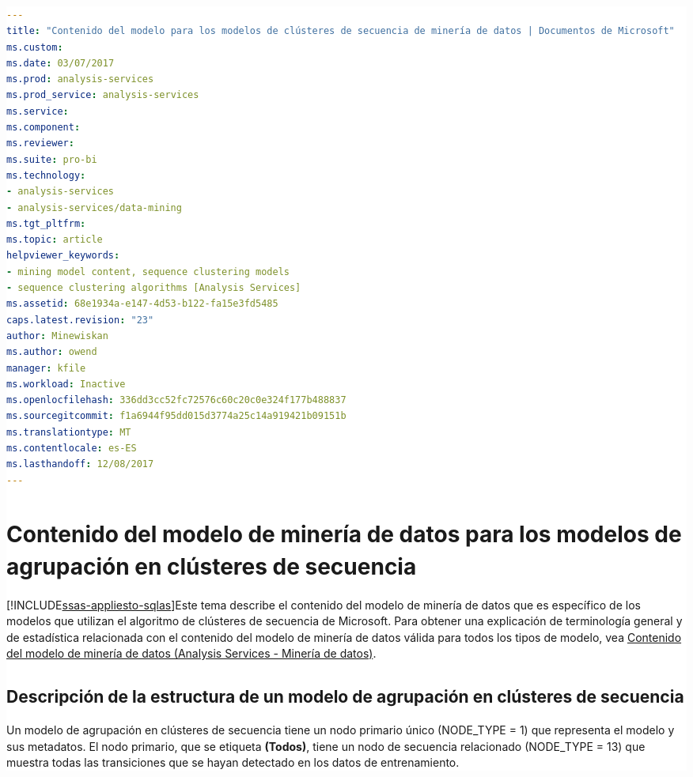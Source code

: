 ```yaml
---
title: "Contenido del modelo para los modelos de clústeres de secuencia de minería de datos | Documentos de Microsoft"
ms.custom: 
ms.date: 03/07/2017
ms.prod: analysis-services
ms.prod_service: analysis-services
ms.service: 
ms.component: 
ms.reviewer: 
ms.suite: pro-bi
ms.technology:
- analysis-services
- analysis-services/data-mining
ms.tgt_pltfrm: 
ms.topic: article
helpviewer_keywords:
- mining model content, sequence clustering models
- sequence clustering algorithms [Analysis Services]
ms.assetid: 68e1934a-e147-4d53-b122-fa15e3fd5485
caps.latest.revision: "23"
author: Minewiskan
ms.author: owend
manager: kfile
ms.workload: Inactive
ms.openlocfilehash: 336dd3cc52fc72576c60c20c0e324f177b488837
ms.sourcegitcommit: f1a6944f95dd015d3774a25c14a919421b09151b
ms.translationtype: MT
ms.contentlocale: es-ES
ms.lasthandoff: 12/08/2017
---
```

# <a name="mining-model-content-for-sequence-clustering-models"></a>Contenido del modelo de minería de datos para los modelos de agrupación en clústeres de secuencia
[!INCLUDE[ssas-appliesto-sqlas](../../includes/ssas-appliesto-sqlas.md)]Este tema describe el contenido del modelo de minería de datos que es específico de los modelos que utilizan el algoritmo de clústeres de secuencia de Microsoft. Para obtener una explicación de terminología general y de estadística relacionada con el contenido del modelo de minería de datos válida para todos los tipos de modelo, vea [Contenido del modelo de minería de datos &#40;Analysis Services - Minería de datos&#41;](../../analysis-services/data-mining/mining-model-content-analysis-services-data-mining.md).  
  
## <a name="understanding-the-structure-of-a-sequence-clustering-model"></a>Descripción de la estructura de un modelo de agrupación en clústeres de secuencia  
 Un modelo de agrupación en clústeres de secuencia tiene un nodo primario único (NODE_TYPE = 1) que representa el modelo y sus metadatos. El nodo primario, que se etiqueta **(Todos)**, tiene un nodo de secuencia relacionado (NODE_TYPE = 13) que muestra todas las transiciones que se hayan detectado en los datos de entrenamiento.  
  